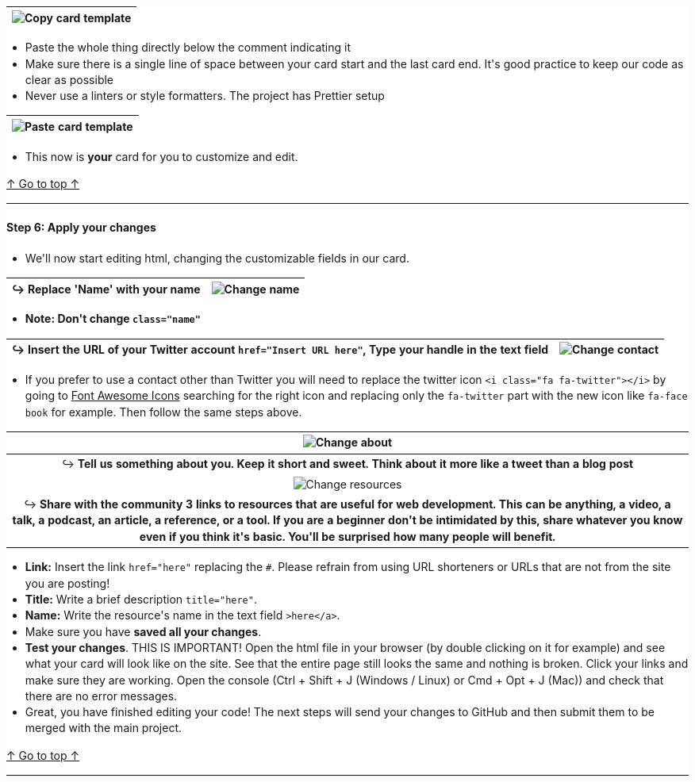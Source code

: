 | ![Copy card template](/readme-only/card-copy.PNG 'Copy the card template') |
| :-----------------------------------------------------------------------: |

- Paste the whole thing directly below the comment indicating it
- Make sure there is a single line of space between your card start and the last card end. It's good practice to keep our code as clear as possible
- Never use a linters or style formatters. The project has Prettier setup

| ![Paste card template](/readme-only/card-paste.PNG 'Paste below the indicated line') |
| :---------------------------------------------------------------------------------: |

- This now is **your** card for you to customize and edit.

[↑ Go to top ↑](#quick-access-index)

---

#### Step 6: Apply your changes

- We'll now start editing html, changing the customizable fields in our card.

| :arrow_right_hook: Replace 'Name' with your name | ![Change name](/readme-only/change-name.PNG 'Type your name') |
| :----------------------------------------------- | :----------------------------------------------------------: |

- **Note: Don't change `class="name"`**

| :arrow_right_hook: Insert the URL of your Twitter account `href="Insert URL here"`, Type your handle in the text field | ![Change contact](/readme-only/change-contact.PNG 'Insert a link to your Twitter account and type your handle') |
| :--------------------------------------------------------------------------------------------------------------------- | :------------------------------------------------------------------------------------------------------------: |

- If you prefer to use a contact other than Twitter you will need to replace the twitter icon `<i class="fa fa-twitter"></i>` by going to [Font Awesome Icons](http://fontawesome.io/icons/) searching for the right icon and replacing only the `fa-twitter` part with the new icon like `fa-facebook` for example. Then follow the same steps above.

|                                                                                                                                         ![Change about](/readme-only/change-about.PNG 'Write a sentence about you')                                                                                                                                          |
| :---------------------------------------------------------------------------------------------------------------------------------------------------------------------------------------------------------------------------------------------------------------------------------------------------------------------------------------------------------: |
|                                                                                                               :arrow_right_hook: **Tell us something about you. Keep it short and sweet. Think about it more like a tweet than a blog post**                                                                                                                |
|                                                                                                              ![Change resources](/readme-only/change-resources.PNG 'Insert link, write a short description, and type the name of the resource')                                                                                                              |
| :arrow_right_hook: **Share with the community 3 links to resources that are useful for web development. This can be anything, a video, a talk, a podcast, an article, a reference, or a tool. If you are a beginner don't be intimidated by this, share whatever you know even if you think it's basic. You'll be surprised how many people will benefit.** |

- **Link:** Insert the link `href="here"` replacing the `#`. Please refrain from using URL shorteners or URLs that are not from the site you are posting!
- **Title:** Write a brief description `title="here"`.
- **Name:** Write the resource's name in the text field `>here</a>`.
- Make sure you have **saved all your changes**.
- **Test your changes**. THIS IS IMPORTANT! Open the html file in your browser (by double clicking on it for example) and see what your card will look like on the site. See that the entire page still looks the same and nothing is broken. Click your links and make sure they are working. Open the console (Ctrl + Shift + J (Windows / Linux) or Cmd + Opt + J (Mac)) and check that there are no error messages.
- Great, you have finished editing your code! The next steps will send your changes to GitHub and then submit them to be merged with the main project.

[↑ Go to top ↑](#quick-access-index)

---
